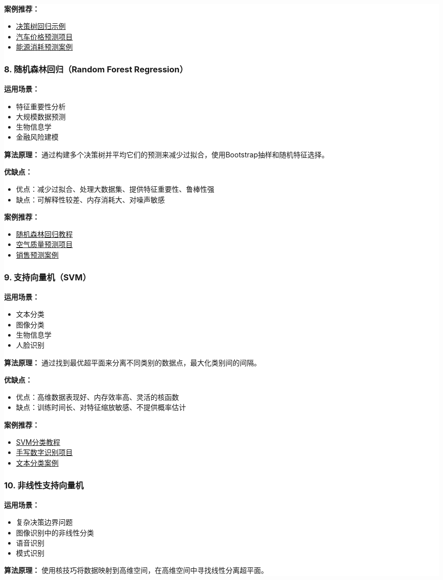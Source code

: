 **案例推荐：**
- [决策树回归示例](https://scikit-learn.org/stable/auto_examples/tree/plot_tree_regression.html)
- [汽车价格预测项目](https://github.com/topics/decision-tree-regression)
- [能源消耗预测案例](https://www.kaggle.com/code/dansbecker/decision-tree-regression)

### 8. 随机森林回归（Random Forest Regression）

**运用场景：**
- 特征重要性分析
- 大规模数据预测
- 生物信息学
- 金融风险建模

**算法原理：**
通过构建多个决策树并平均它们的预测来减少过拟合，使用Bootstrap抽样和随机特征选择。

**优缺点：**
- 优点：减少过拟合、处理大数据集、提供特征重要性、鲁棒性强
- 缺点：可解释性较差、内存消耗大、对噪声敏感

**案例推荐：**
- [随机森林回归教程](https://scikit-learn.org/stable/modules/ensemble.html#random-forests)
- [空气质量预测项目](https://github.com/topics/random-forest-air-quality)
- [销售预测案例](https://www.kaggle.com/code/dansbecker/random-forest-regression)

### 9. 支持向量机（SVM）

**运用场景：**
- 文本分类
- 图像分类
- 生物信息学
- 人脸识别

**算法原理：**
通过找到最优超平面来分离不同类别的数据点，最大化类别间的间隔。

**优缺点：**
- 优点：高维数据表现好、内存效率高、灵活的核函数
- 缺点：训练时间长、对特征缩放敏感、不提供概率估计

**案例推荐：**
- [SVM分类教程](https://scikit-learn.org/stable/modules/svm.html)
- [手写数字识别项目](https://github.com/topics/svm-digit-recognition)
- [文本分类案例](https://www.kaggle.com/code/dansbecker/svm-classification)

### 10. 非线性支持向量机

**运用场景：**
- 复杂决策边界问题
- 图像识别中的非线性分类
- 语音识别
- 模式识别

**算法原理：**
使用核技巧将数据映射到高维空间，在高维空间中寻找线性分离超平面。
